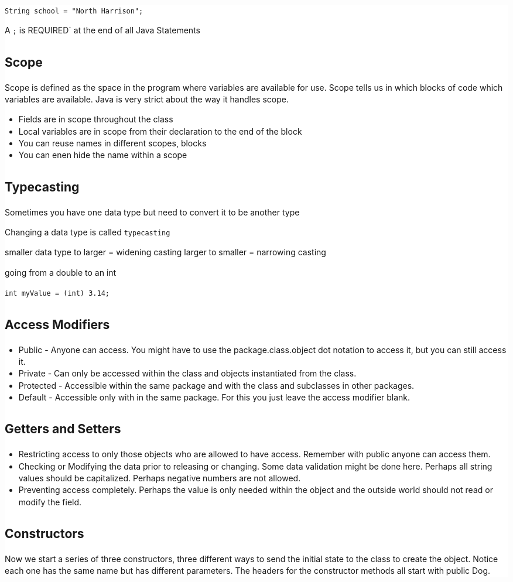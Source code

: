 ```
String school = "North Harrison";
```

A `;` is REQUIRED` at the end of all Java Statements

## Scope

Scope is defined as the space in the program where variables are available for use. Scope tells us in which blocks of code which variables are available. Java is very strict about the way it handles scope.

- Fields are in scope throughout the class
- Local variables are in scope from their declaration to the end of the block
- You can reuse names in different scopes, blocks
- You can enen hide the name within a scope

## Typecasting

Sometimes you have one data type but need to convert it to be another type

Changing a data type is called `typecasting`

smaller data type to larger = widening casting
larger to smaller = narrowing casting

going from a double to an int

```
int myValue = (int) 3.14;
```

## Access Modifiers

- Public - Anyone can access. You might have to use the package.class.object dot notation to access it, but you can still access it.
- Private - Can only be accessed within the class and objects instantiated from the class.
- Protected - Accessible within the same package and with the class and subclasses in other packages.
- Default - Accessible only with in the same package. For this you just leave the access modifier blank.

## Getters and Setters

- Restricting access to only those objects who are allowed to have access. Remember with public anyone can access them.
- Checking or Modifying the data prior to releasing or changing. Some data validation might be done here. Perhaps all string values should be capitalized. Perhaps negative numbers are not allowed.
- Preventing access completely. Perhaps the value is only needed within the object and the outside world should not read or modify the field.

## Constructors

Now we start a series of three constructors, three different ways to send the initial state to the class to create the object. Notice each one has the same name but has different parameters. The headers for the constructor methods all start with public Dog.
